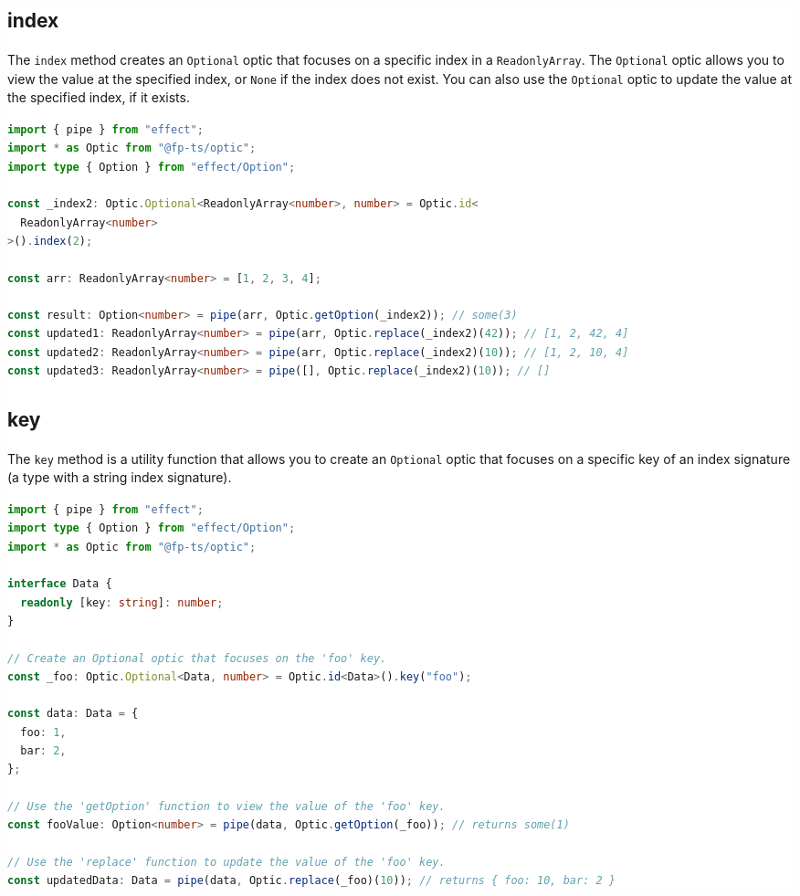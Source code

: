 ## index

The `index` method creates an `Optional` optic that focuses on a specific index in a `ReadonlyArray`. The `Optional` optic allows you to view the value at the specified index, or `None` if the index does not exist. You can also use the `Optional` optic to update the value at the specified index, if it exists.

```ts
import { pipe } from "effect";
import * as Optic from "@fp-ts/optic";
import type { Option } from "effect/Option";

const _index2: Optic.Optional<ReadonlyArray<number>, number> = Optic.id<
  ReadonlyArray<number>
>().index(2);

const arr: ReadonlyArray<number> = [1, 2, 3, 4];

const result: Option<number> = pipe(arr, Optic.getOption(_index2)); // some(3)
const updated1: ReadonlyArray<number> = pipe(arr, Optic.replace(_index2)(42)); // [1, 2, 42, 4]
const updated2: ReadonlyArray<number> = pipe(arr, Optic.replace(_index2)(10)); // [1, 2, 10, 4]
const updated3: ReadonlyArray<number> = pipe([], Optic.replace(_index2)(10)); // []
```

## key

The `key` method is a utility function that allows you to create an `Optional` optic that focuses on a specific key of an index signature (a type with a string index signature).

```ts
import { pipe } from "effect";
import type { Option } from "effect/Option";
import * as Optic from "@fp-ts/optic";

interface Data {
  readonly [key: string]: number;
}

// Create an Optional optic that focuses on the 'foo' key.
const _foo: Optic.Optional<Data, number> = Optic.id<Data>().key("foo");

const data: Data = {
  foo: 1,
  bar: 2,
};

// Use the 'getOption' function to view the value of the 'foo' key.
const fooValue: Option<number> = pipe(data, Optic.getOption(_foo)); // returns some(1)

// Use the 'replace' function to update the value of the 'foo' key.
const updatedData: Data = pipe(data, Optic.replace(_foo)(10)); // returns { foo: 10, bar: 2 }
```
